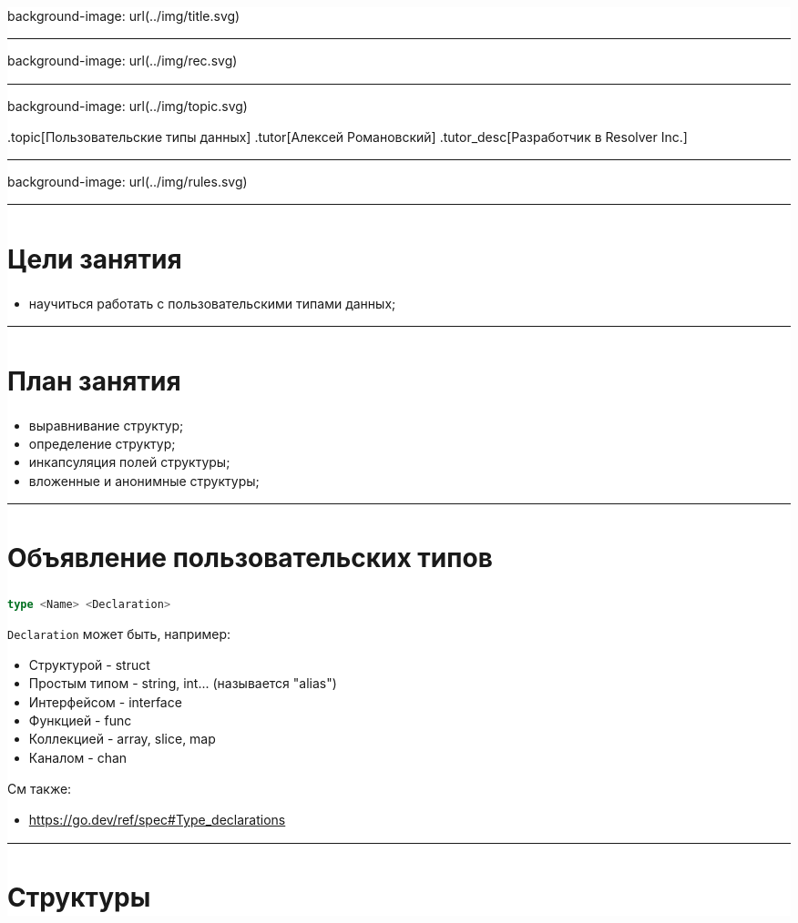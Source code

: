 background-image: url(../img/title.svg)

---

background-image: url(../img/rec.svg)

---
background-image: url(../img/topic.svg)

.topic[Пользовательские типы данных]
.tutor[Алексей Романовский]
.tutor_desc[Разработчик в Resolver Inc.]

---

background-image: url(../img/rules.svg)

---
# Цели занятия

* научиться работать с пользовательскими типами данных;

---

# План занятия

* выравнивание структур;
* определение структур;
* инкапсуляция полей структуры;
* вложенные и анонимные структуры;

---
# Объявление пользовательских типов
```go
type <Name> <Declaration> 
```

`Declaration` может быть, например:
* Структурой - struct  
* Простым типом - string, int... (называется "alias")
* Интерфейсом - interface
* Функцией - func
* Коллекцией - array, slice, map
* Каналом - chan

См также:
* https://go.dev/ref/spec#Type_declarations

---

# Структуры
